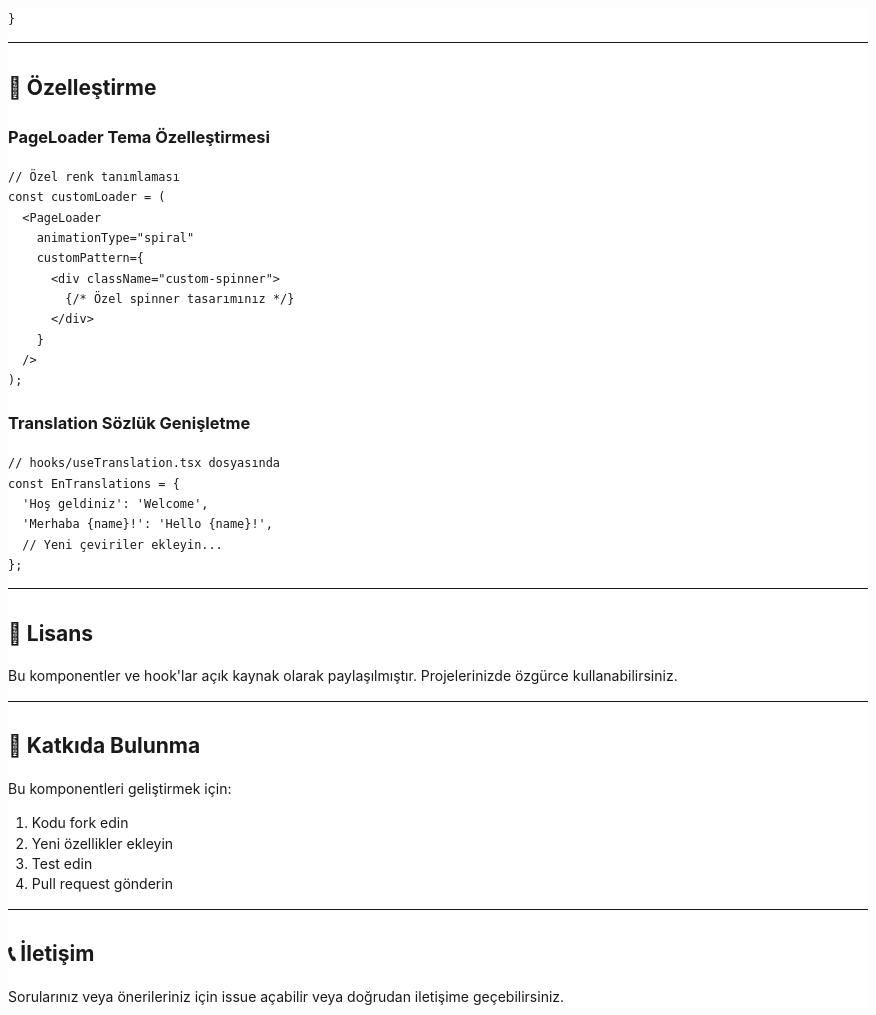 ```tsx
}
```

---

## 🔧 Özelleştirme

### PageLoader Tema Özelleştirmesi

```tsx
// Özel renk tanımlaması
const customLoader = (
  <PageLoader
    animationType="spiral"
    customPattern={
      <div className="custom-spinner">
        {/* Özel spinner tasarımınız */}
      </div>
    }
  />
);
```

### Translation Sözlük Genişletme

```tsx
// hooks/useTranslation.tsx dosyasında
const EnTranslations = {
  'Hoş geldiniz': 'Welcome',
  'Merhaba {name}!': 'Hello {name}!',
  // Yeni çeviriler ekleyin...
};
```

---

## 📝 Lisans

Bu komponentler ve hook'lar açık kaynak olarak paylaşılmıştır. Projelerinizde özgürce kullanabilirsiniz.

---

## 🤝 Katkıda Bulunma

Bu komponentleri geliştirmek için:

1. Kodu fork edin
2. Yeni özellikler ekleyin
3. Test edin
4. Pull request gönderin

---

## 📞 İletişim

Sorularınız veya önerileriniz için issue açabilir veya doğrudan iletişime geçebilirsiniz.
